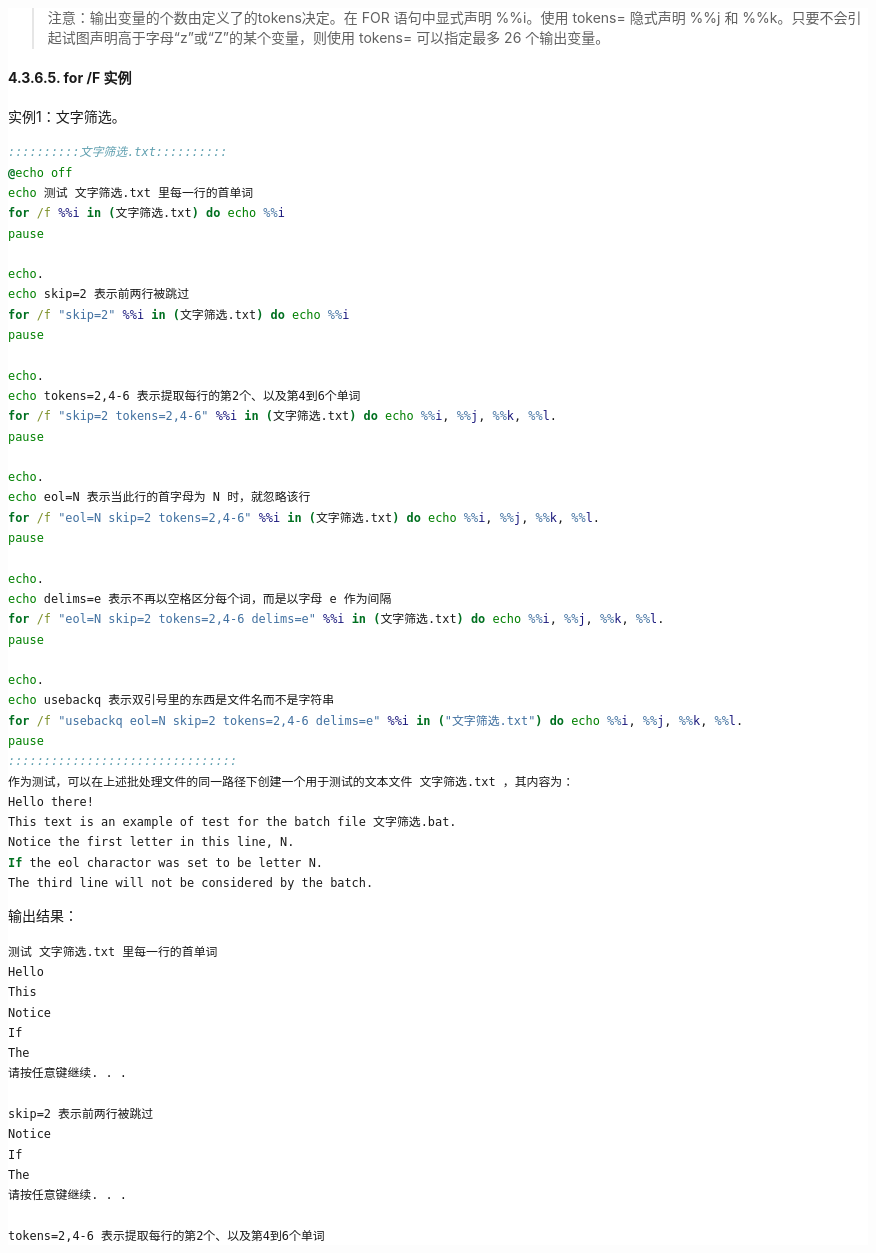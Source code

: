 > 注意：输出变量的个数由定义了的tokens决定。在 FOR 语句中显式声明 %%i。使用 tokens= 隐式声明 %%j 和 %%k。只要不会引起试图声明高于字母“z”或“Z”的某个变量，则使用 tokens= 可以指定最多 26 个输出变量。 

#### 4.3.6.5. for /F 实例

实例1：文字筛选。

```cmd
::::::::::文字筛选.txt::::::::::
@echo off
echo 测试 文字筛选.txt 里每一行的首单词
for /f %%i in (文字筛选.txt) do echo %%i
pause

echo.
echo skip=2 表示前两行被跳过
for /f "skip=2" %%i in (文字筛选.txt) do echo %%i
pause

echo.
echo tokens=2,4-6 表示提取每行的第2个、以及第4到6个单词
for /f "skip=2 tokens=2,4-6" %%i in (文字筛选.txt) do echo %%i, %%j, %%k, %%l.
pause

echo.
echo eol=N 表示当此行的首字母为 N 时，就忽略该行
for /f "eol=N skip=2 tokens=2,4-6" %%i in (文字筛选.txt) do echo %%i, %%j, %%k, %%l.
pause

echo.
echo delims=e 表示不再以空格区分每个词，而是以字母 e 作为间隔
for /f "eol=N skip=2 tokens=2,4-6 delims=e" %%i in (文字筛选.txt) do echo %%i, %%j, %%k, %%l.
pause

echo.
echo usebackq 表示双引号里的东西是文件名而不是字符串
for /f "usebackq eol=N skip=2 tokens=2,4-6 delims=e" %%i in ("文字筛选.txt") do echo %%i, %%j, %%k, %%l.
pause
::::::::::::::::::::::::::::::::
作为测试，可以在上述批处理文件的同一路径下创建一个用于测试的文本文件 文字筛选.txt ，其内容为：
Hello there!
This text is an example of test for the batch file 文字筛选.bat.
Notice the first letter in this line, N.
If the eol charactor was set to be letter N.
The third line will not be considered by the batch.
```

输出结果：

```
测试 文字筛选.txt 里每一行的首单词
Hello
This
Notice
If
The
请按任意键继续. . .

skip=2 表示前两行被跳过
Notice
If
The
请按任意键继续. . .

tokens=2,4-6 表示提取每行的第2个、以及第4到6个单词
```